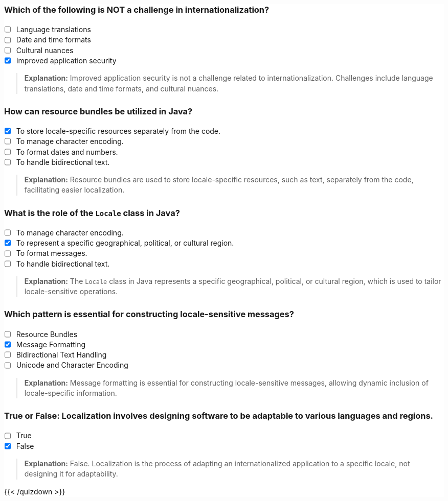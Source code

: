 ### Which of the following is NOT a challenge in internationalization?

- [ ] Language translations
- [ ] Date and time formats
- [ ] Cultural nuances
- [x] Improved application security

> **Explanation:** Improved application security is not a challenge related to internationalization. Challenges include language translations, date and time formats, and cultural nuances.

### How can resource bundles be utilized in Java?

- [x] To store locale-specific resources separately from the code.
- [ ] To manage character encoding.
- [ ] To format dates and numbers.
- [ ] To handle bidirectional text.

> **Explanation:** Resource bundles are used to store locale-specific resources, such as text, separately from the code, facilitating easier localization.

### What is the role of the `Locale` class in Java?

- [ ] To manage character encoding.
- [x] To represent a specific geographical, political, or cultural region.
- [ ] To format messages.
- [ ] To handle bidirectional text.

> **Explanation:** The `Locale` class in Java represents a specific geographical, political, or cultural region, which is used to tailor locale-sensitive operations.

### Which pattern is essential for constructing locale-sensitive messages?

- [ ] Resource Bundles
- [x] Message Formatting
- [ ] Bidirectional Text Handling
- [ ] Unicode and Character Encoding

> **Explanation:** Message formatting is essential for constructing locale-sensitive messages, allowing dynamic inclusion of locale-specific information.

### True or False: Localization involves designing software to be adaptable to various languages and regions.

- [ ] True
- [x] False

> **Explanation:** False. Localization is the process of adapting an internationalized application to a specific locale, not designing it for adaptability.

{{< /quizdown >}}
